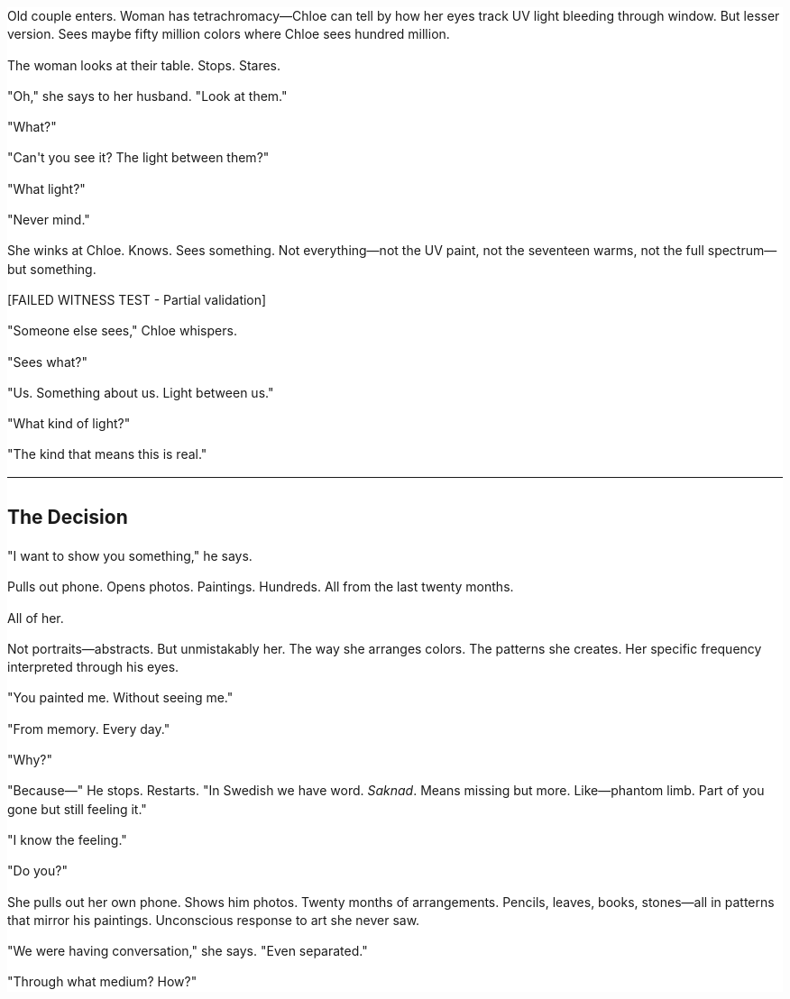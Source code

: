 Old couple enters. Woman has tetrachromacy—Chloe can tell by how her eyes track UV light bleeding through window. But lesser version. Sees maybe fifty million colors where Chloe sees hundred million.

The woman looks at their table. Stops. Stares.

"Oh," she says to her husband. "Look at them."

"What?"

"Can't you see it? The light between them?"

"What light?"

"Never mind."

She winks at Chloe. Knows. Sees something. Not everything—not the UV paint, not the seventeen warms, not the full spectrum—but something.

[FAILED WITNESS TEST - Partial validation]

"Someone else sees," Chloe whispers.

"Sees what?"

"Us. Something about us. Light between us."

"What kind of light?"

"The kind that means this is real."

---

## The Decision

"I want to show you something," he says.

Pulls out phone. Opens photos. Paintings. Hundreds. All from the last twenty months.

All of her.

Not portraits—abstracts. But unmistakably her. The way she arranges colors. The patterns she creates. Her specific frequency interpreted through his eyes.

"You painted me. Without seeing me."

"From memory. Every day."

"Why?"

"Because—" He stops. Restarts. "In Swedish we have word. *Saknad*. Means missing but more. Like—phantom limb. Part of you gone but still feeling it."

"I know the feeling."

"Do you?"

She pulls out her own phone. Shows him photos. Twenty months of arrangements. Pencils, leaves, books, stones—all in patterns that mirror his paintings. Unconscious response to art she never saw.

"We were having conversation," she says. "Even separated."

"Through what medium? How?"

